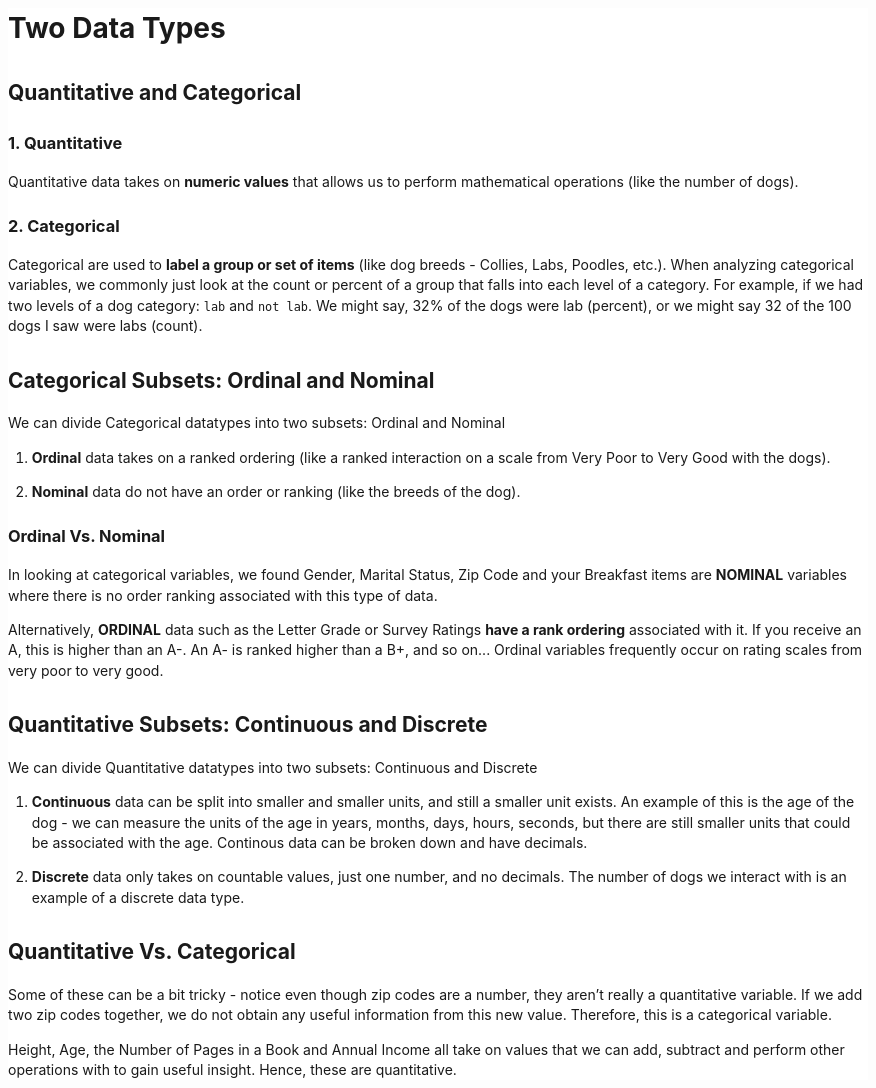 # Two Data Types

## Quantitative and Categorical

### 1. Quantitative

Quantitative data takes on **numeric values** that allows us to perform mathematical operations (like the number of dogs).

### 2. Categorical

Categorical are used to **label a group or set of items** (like dog breeds - Collies, Labs, Poodles, etc.). When analyzing categorical variables, we commonly just look at the count or percent of a group that falls into each level of a category. For example, if we had two levels of a dog category: `lab` and `not lab`. We might say, 32% of the dogs were lab (percent), or we might say 32 of the 100 dogs I saw were labs (count).

## Categorical Subsets: Ordinal and Nominal
We can divide Categorical datatypes into two subsets: Ordinal and Nominal

1. **Ordinal** data takes on a ranked ordering (like a ranked interaction on a scale from Very Poor to Very Good with the dogs).

2. **Nominal** data do not have an order or ranking (like the breeds of the dog).

### Ordinal Vs. Nominal
In looking at categorical variables, we found Gender, Marital Status, Zip Code and your Breakfast items are **NOMINAL** variables where there is no order ranking associated with this type of data.

Alternatively, **ORDINAL** data such as the Letter Grade or Survey Ratings **have a rank ordering** associated with it. If you receive an A, this is higher than an A-. An A- is ranked higher than a B+, and so on... Ordinal variables frequently occur on rating scales from very poor to very good.

## Quantitative Subsets: Continuous and Discrete
We can divide Quantitative datatypes into two subsets: Continuous and Discrete

1. **Continuous** data can be split into smaller and smaller units, and still a smaller unit exists. An example of this is the age of the dog - we can measure the units of the age in years, months, days, hours, seconds, but there are still smaller units that could be associated with the age. Continous data can be broken down and have decimals. 

2. **Discrete** data only takes on countable values, just one number, and no decimals. The number of dogs we interact with is an example of a discrete data type. 

## Quantitative Vs. Categorical
Some of these can be a bit tricky - notice even though zip codes are a number, they aren’t really a quantitative variable. If we add two zip codes together, we do not obtain any useful information from this new value. Therefore, this is a categorical variable.

Height, Age, the Number of Pages in a Book and Annual Income all take on values that we can add, subtract and perform other operations with to gain useful insight. Hence, these are quantitative.
